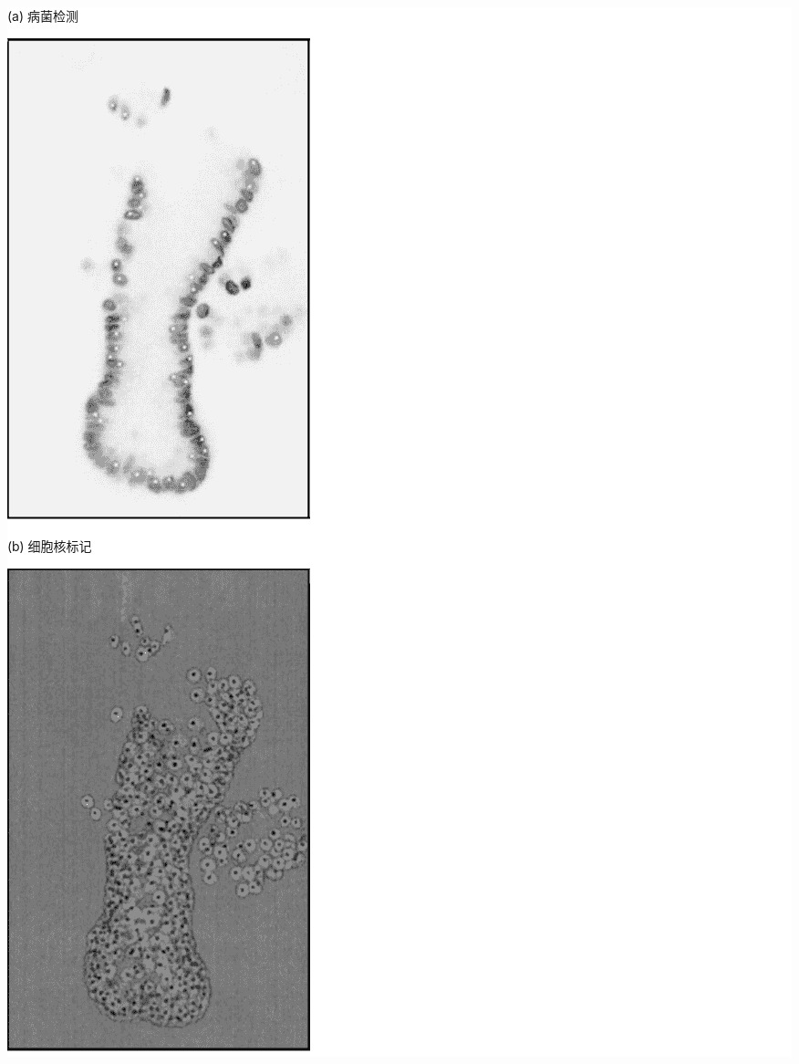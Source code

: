 (a) 病菌检测

![参见说明](img/a80311ec67a402e8c671494682699bb1.png)

(b) 细胞核标记

![参见说明](img/1b1f4befb50037202502669ac3d72602.png)
